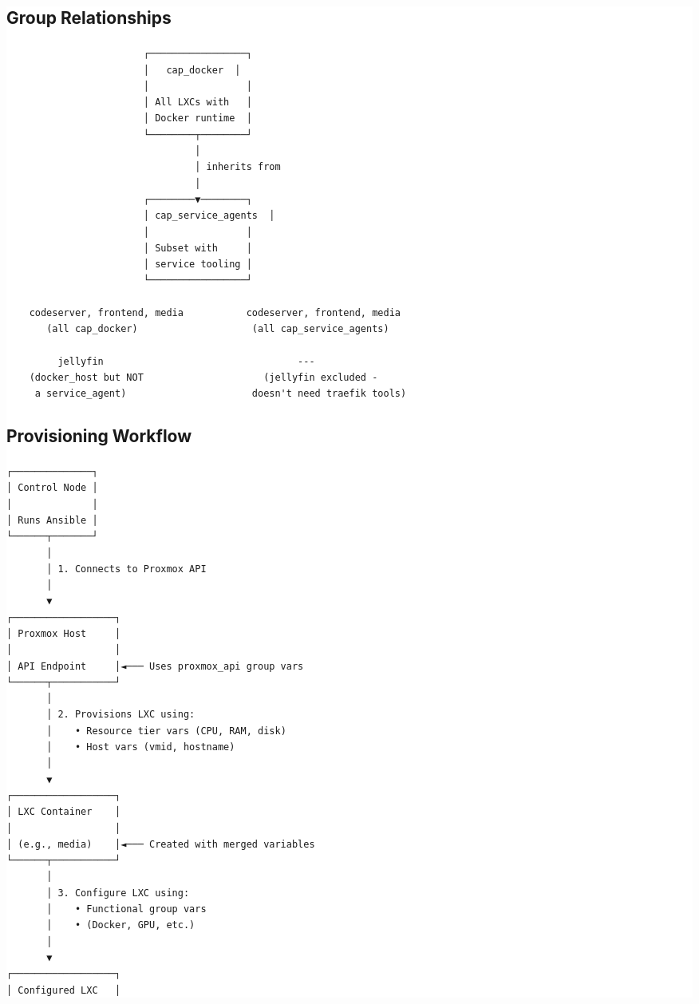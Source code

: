 ## Group Relationships

```
                        ┌─────────────────┐
                        │   cap_docker  │
                        │                 │
                        │ All LXCs with   │
                        │ Docker runtime  │
                        └────────┬────────┘
                                 │
                                 │ inherits from
                                 │
                        ┌────────▼────────┐
                        │ cap_service_agents  │
                        │                 │
                        │ Subset with     │
                        │ service tooling │
                        └─────────────────┘

    codeserver, frontend, media           codeserver, frontend, media
       (all cap_docker)                    (all cap_service_agents)

         jellyfin                                  ---
    (docker_host but NOT                     (jellyfin excluded -
     a service_agent)                      doesn't need traefik tools)
```

## Provisioning Workflow

```
┌──────────────┐
│ Control Node │
│              │
│ Runs Ansible │
└──────┬───────┘
       │
       │ 1. Connects to Proxmox API
       │
       ▼
┌──────────────────┐
│ Proxmox Host     │
│                  │
│ API Endpoint     │◄─── Uses proxmox_api group vars
└──────┬───────────┘
       │
       │ 2. Provisions LXC using:
       │    • Resource tier vars (CPU, RAM, disk)
       │    • Host vars (vmid, hostname)
       │
       ▼
┌──────────────────┐
│ LXC Container    │
│                  │
│ (e.g., media)    │◄─── Created with merged variables
└──────┬───────────┘
       │
       │ 3. Configure LXC using:
       │    • Functional group vars
       │    • (Docker, GPU, etc.)
       │
       ▼
┌──────────────────┐
│ Configured LXC   │
```